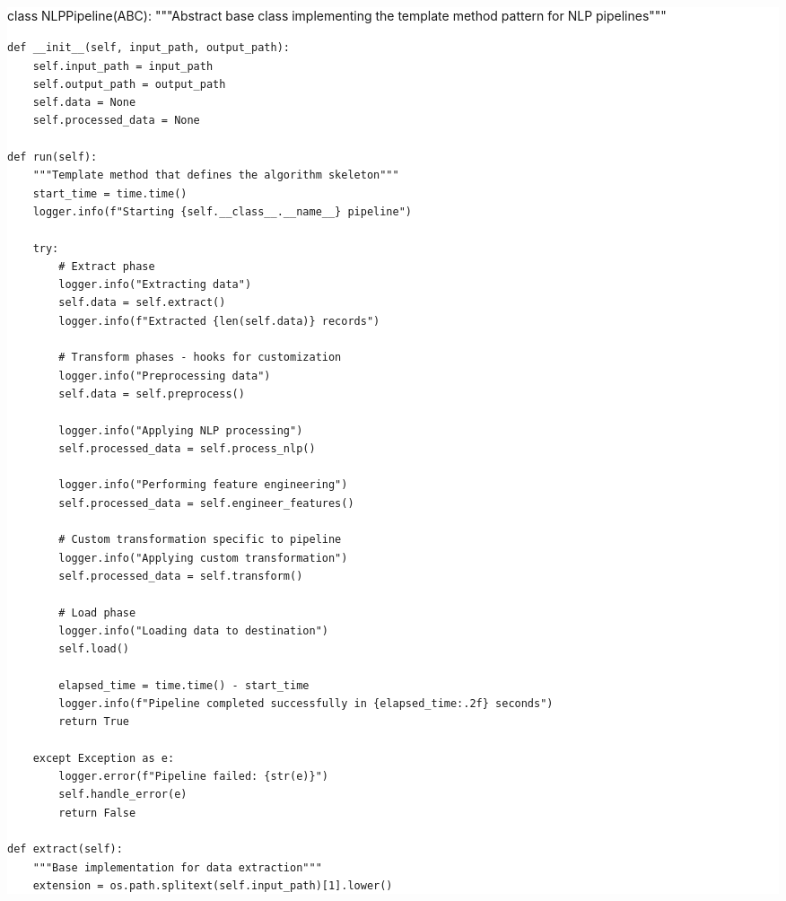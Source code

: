 class NLPPipeline(ABC):
    """Abstract base class implementing the template method pattern for NLP pipelines"""
    
    def __init__(self, input_path, output_path):
        self.input_path = input_path
        self.output_path = output_path
        self.data = None
        self.processed_data = None
    
    def run(self):
        """Template method that defines the algorithm skeleton"""
        start_time = time.time()
        logger.info(f"Starting {self.__class__.__name__} pipeline")
        
        try:
            # Extract phase
            logger.info("Extracting data")
            self.data = self.extract()
            logger.info(f"Extracted {len(self.data)} records")
            
            # Transform phases - hooks for customization
            logger.info("Preprocessing data")
            self.data = self.preprocess()
            
            logger.info("Applying NLP processing")
            self.processed_data = self.process_nlp()
            
            logger.info("Performing feature engineering")
            self.processed_data = self.engineer_features()
            
            # Custom transformation specific to pipeline
            logger.info("Applying custom transformation")
            self.processed_data = self.transform()
            
            # Load phase
            logger.info("Loading data to destination")
            self.load()
            
            elapsed_time = time.time() - start_time
            logger.info(f"Pipeline completed successfully in {elapsed_time:.2f} seconds")
            return True
            
        except Exception as e:
            logger.error(f"Pipeline failed: {str(e)}")
            self.handle_error(e)
            return False
    
    def extract(self):
        """Base implementation for data extraction"""
        extension = os.path.splitext(self.input_path)[1].lower()
        
